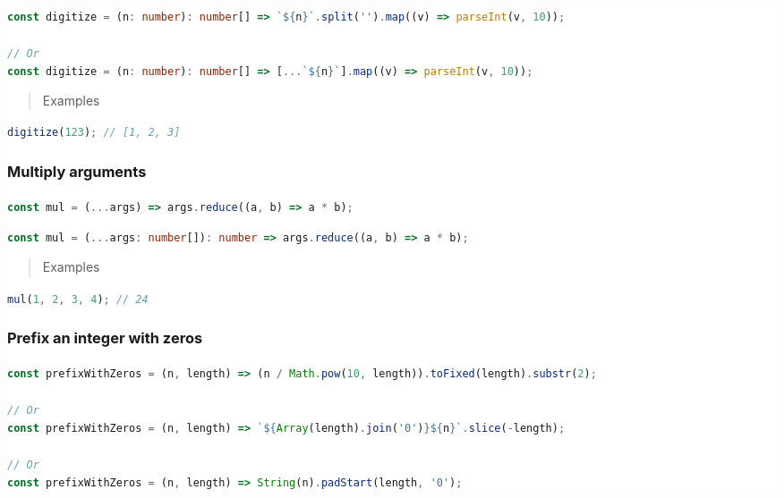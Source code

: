 ```ts
const digitize = (n: number): number[] => `${n}`.split('').map((v) => parseInt(v, 10));

// Or
const digitize = (n: number): number[] => [...`${n}`].map((v) => parseInt(v, 10));
```

</div>

</div>

> Examples

```ts
digitize(123); // [1, 2, 3]
```

### Multiply arguments

<div>

<div title="js">

```js
const mul = (...args) => args.reduce((a, b) => a * b);
```

</div>

<div title="ts">

```ts
const mul = (...args: number[]): number => args.reduce((a, b) => a * b);
```

</div>

</div>

> Examples

```ts
mul(1, 2, 3, 4); // 24
```

### Prefix an integer with zeros

<div>

<div title="js">

```js
const prefixWithZeros = (n, length) => (n / Math.pow(10, length)).toFixed(length).substr(2);

// Or
const prefixWithZeros = (n, length) => `${Array(length).join('0')}${n}`.slice(-length);

// Or
const prefixWithZeros = (n, length) => String(n).padStart(length, '0');
```
